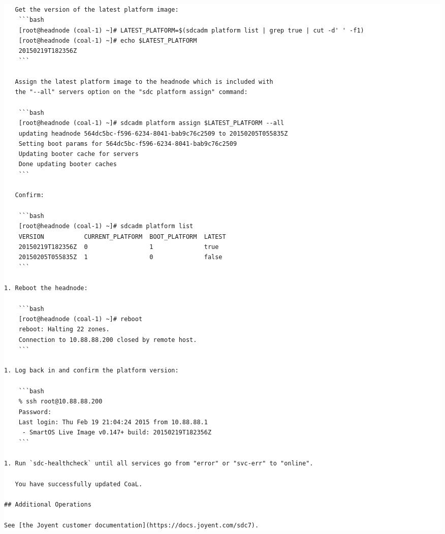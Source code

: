 ```
   Get the version of the latest platform image:
    ```bash
    [root@headnode (coal-1) ~]# LATEST_PLATFORM=$(sdcadm platform list | grep true | cut -d' ' -f1)
    [root@headnode (coal-1) ~]# echo $LATEST_PLATFORM
    20150219T182356Z
    ```

   Assign the latest platform image to the headnode which is included with
   the "--all" servers option on the "sdc platform assign" command:

    ```bash
    [root@headnode (coal-1) ~]# sdcadm platform assign $LATEST_PLATFORM --all
    updating headnode 564dc5bc-f596-6234-8041-bab9c76c2509 to 20150205T055835Z
    Setting boot params for 564dc5bc-f596-6234-8041-bab9c76c2509
    Updating booter cache for servers
    Done updating booter caches
    ```

   Confirm:

    ```bash
    [root@headnode (coal-1) ~]# sdcadm platform list
    VERSION           CURRENT_PLATFORM  BOOT_PLATFORM  LATEST
    20150219T182356Z  0                 1              true
    20150205T055835Z  1                 0              false
    ```

1. Reboot the headnode:

    ```bash
    [root@headnode (coal-1) ~]# reboot
    reboot: Halting 22 zones.
    Connection to 10.88.88.200 closed by remote host.
    ```

1. Log back in and confirm the platform version:

    ```bash
    % ssh root@10.88.88.200
    Password:
    Last login: Thu Feb 19 21:04:24 2015 from 10.88.88.1
     - SmartOS Live Image v0.147+ build: 20150219T182356Z
    ```

1. Run `sdc-healthcheck` until all services go from "error" or "svc-err" to "online".

   You have successfully updated CoaL.

## Additional Operations

See [the Joyent customer documentation](https://docs.joyent.com/sdc7).
